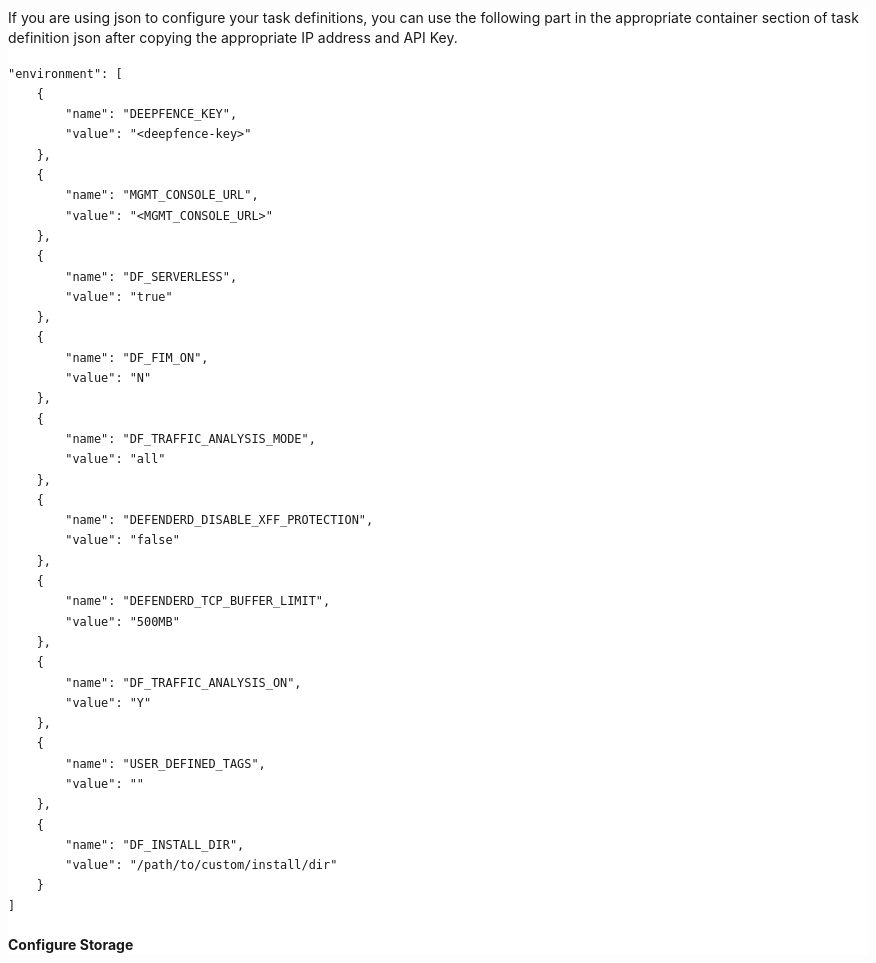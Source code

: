 


If you are using json to configure your task definitions, you can use the following part in the appropriate container section of task definition json after copying the appropriate IP address and API Key.

```
"environment": [
    {
        "name": "DEEPFENCE_KEY",
        "value": "<deepfence-key>"
    },
    {
        "name": "MGMT_CONSOLE_URL",
        "value": "<MGMT_CONSOLE_URL>"
    },
    {
        "name": "DF_SERVERLESS",
        "value": "true"
    },
    {
        "name": "DF_FIM_ON",
        "value": "N"
    },
    {
        "name": "DF_TRAFFIC_ANALYSIS_MODE",
        "value": "all"
    },
    {
        "name": "DEFENDERD_DISABLE_XFF_PROTECTION",
        "value": "false"
    },
    {
        "name": "DEFENDERD_TCP_BUFFER_LIMIT",
        "value": "500MB"
    },
    {
        "name": "DF_TRAFFIC_ANALYSIS_ON",
        "value": "Y"
    },
    {
        "name": "USER_DEFINED_TAGS",
        "value": ""
    },
    {
        "name": "DF_INSTALL_DIR",
        "value": "/path/to/custom/install/dir"
    }
]
```

#### Configure Storage
